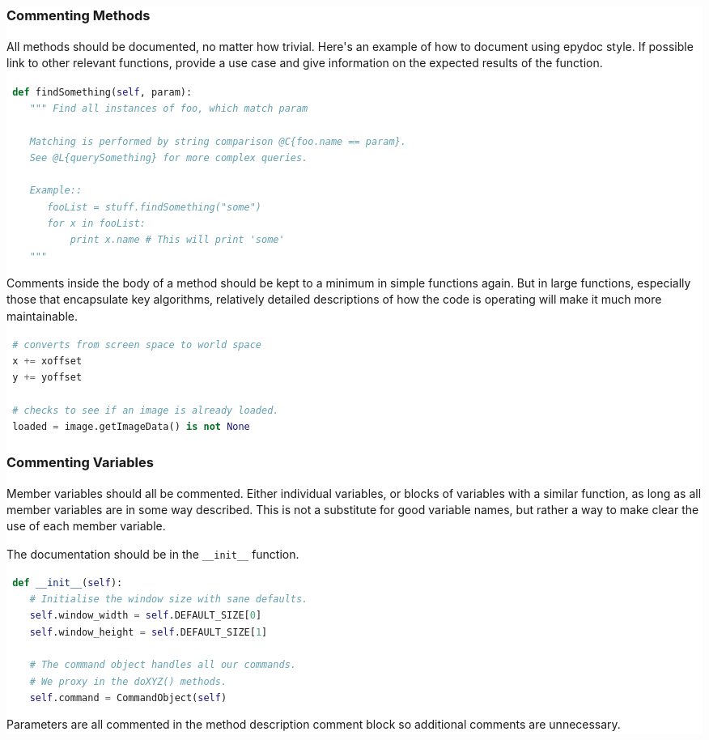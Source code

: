 ### Commenting Methods

All methods should be documented, no matter how trivial. Here's an example of how to document using epydoc style. If possible link to other relevant functions, provide a use case and give information on the expected results of the function.

```py
 def findSomething(self, param):
    """ Find all instances of foo, which match param
    
    Matching is performed by string comparison @C{foo.name == param}.
    See @L{querySomething} for more complex queries.
    
    Example::
       fooList = stuff.findSomething("some")
       for x in fooList:
           print x.name # This will print 'some'
    """
```

Comments inside the body of a method should be kept to a minimum in simple functions again. But in large functions, especially those that encapsulate key algorithms, relatively detailed descriptions of how the code is operating will make it much more maintainable.

```py
 # converts from screen space to world space
 x += xoffset
 y += yoffset
 
 # checks to see if an image is already loaded.
 loaded = image.getImageData() is not None
```

### Commenting Variables

Member variables should all be commented. Either individual variables, or blocks of variables with a similar function, as long as all member variables are in some way described. This is not a substitute for good variable names, but rather a way to make clear the use of each member variable.

The documentation should be in the `__init__` function.

```py
 def __init__(self):
    # Initialise the window size with sane defaults.
    self.window_width = self.DEFAULT_SIZE[0]
    self.window_height = self.DEFAULT_SIZE[1]
    
    # The command object handles all our commands.
    # We proxy in the doXYZ() methods.
    self.command = CommandObject(self)
```

Parameters are all commented in the method description comment block so additional comments are unnecessary.
